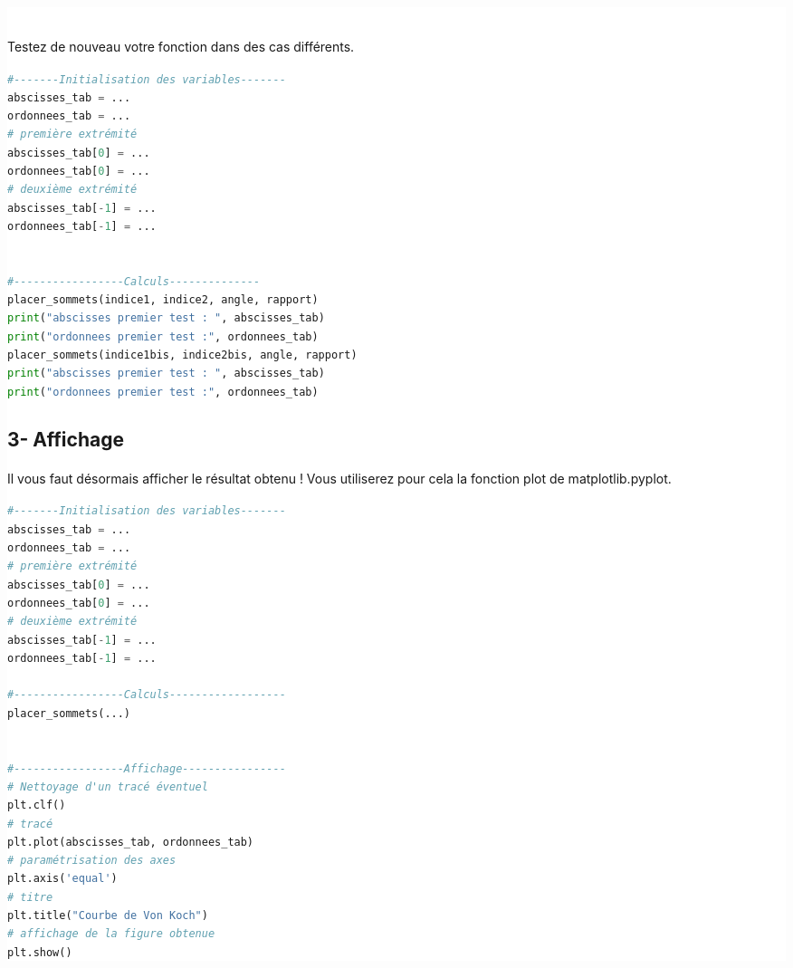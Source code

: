 ```python
    
```

Testez de nouveau votre fonction dans des cas différents.

```python
#-------Initialisation des variables-------
abscisses_tab = ...
ordonnees_tab = ...
# première extrémité
abscisses_tab[0] = ...
ordonnees_tab[0] = ...
# deuxième extrémité
abscisses_tab[-1] = ...
ordonnees_tab[-1] = ...


#-----------------Calculs--------------
placer_sommets(indice1, indice2, angle, rapport)
print("abscisses premier test : ", abscisses_tab)
print("ordonnees premier test :", ordonnees_tab)
placer_sommets(indice1bis, indice2bis, angle, rapport)
print("abscisses premier test : ", abscisses_tab)
print("ordonnees premier test :", ordonnees_tab)
```

## 3- Affichage

Il vous faut désormais afficher le résultat obtenu ! Vous utiliserez pour cela la fonction plot de matplotlib.pyplot.

```python
#-------Initialisation des variables-------
abscisses_tab = ...
ordonnees_tab = ...
# première extrémité
abscisses_tab[0] = ...
ordonnees_tab[0] = ...
# deuxième extrémité
abscisses_tab[-1] = ...
ordonnees_tab[-1] = ...

#-----------------Calculs------------------
placer_sommets(...)


#-----------------Affichage----------------
# Nettoyage d'un tracé éventuel
plt.clf()
# tracé
plt.plot(abscisses_tab, ordonnees_tab)
# paramétrisation des axes 
plt.axis('equal')
# titre
plt.title("Courbe de Von Koch")
# affichage de la figure obtenue
plt.show()
```
